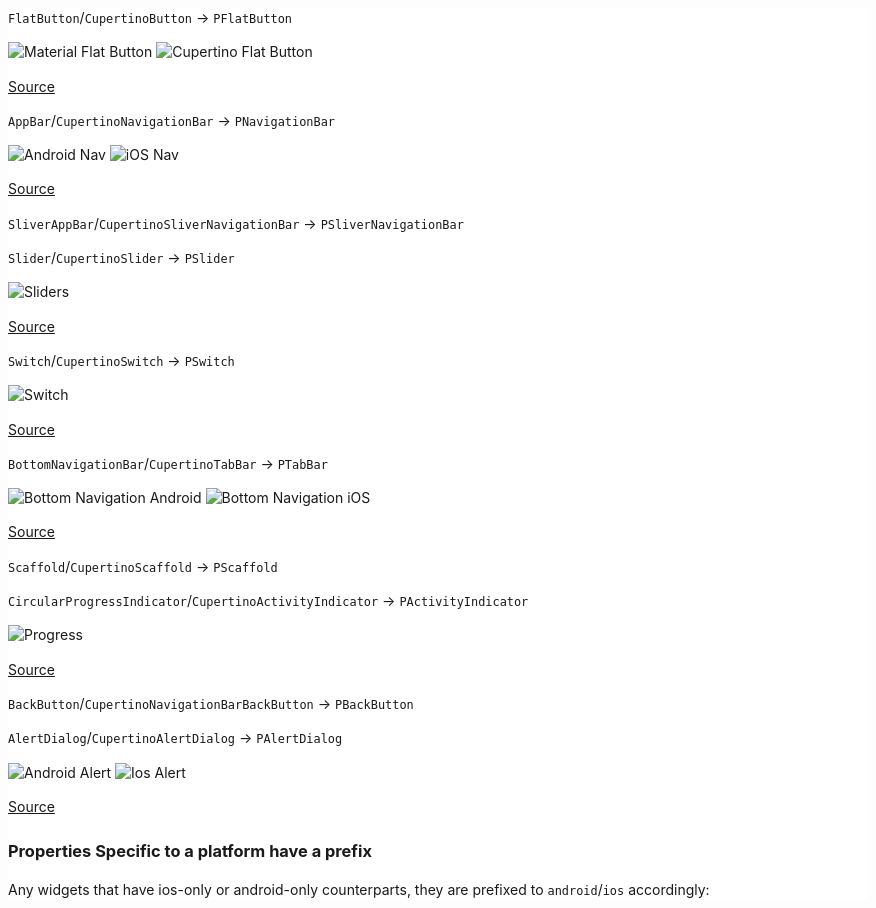 `FlatButton`/`CupertinoButton` -> `PFlatButton`

![Material Flat Button](https://raw.githubusercontent.com/fuzz-productions/platty/master//screenshots/androidflat.png)
![Cupertino Flat Button](https://raw.githubusercontent.com/fuzz-productions/platty/master//screenshots/iosflat.png)

[Source](/example/lib/button_page.dart)

`AppBar`/`CupertinoNavigationBar` -> `PNavigationBar`

![Android Nav](https://raw.githubusercontent.com/fuzz-productions/platty/master//screenshots/androidnav.png)
![iOS Nav](https://raw.githubusercontent.com/fuzz-productions/platty/master//screenshots/iosnav.png)

[Source](/example/lib/navigation_bar_page.dart)

`SliverAppBar`/`CupertinoSliverNavigationBar` -> `PSliverNavigationBar`

`Slider`/`CupertinoSlider` -> `PSlider`

![Sliders](https://raw.githubusercontent.com/fuzz-productions/platty/master//screenshots/sliders.png)

[Source](/example/lib/sliders_page.dart)

`Switch`/`CupertinoSwitch` -> `PSwitch`

![Switch](https://raw.githubusercontent.com/fuzz-productions/platty/master//screenshots/switches.png)

[Source](/example/lib/switches_page.dart)

`BottomNavigationBar`/`CupertinoTabBar` -> `PTabBar`

![Bottom Navigation Android](https://raw.githubusercontent.com/fuzz-productions/platty/master//screenshots/androidtabs.png)
![Bottom Navigation iOS](https://raw.githubusercontent.com/fuzz-productions/platty/master//screenshots/iostabs.png)

[Source](/example/lib/tabs_page.dart)

`Scaffold`/`CupertinoScaffold` -> `PScaffold`

`CircularProgressIndicator`/`CupertinoActivityIndicator` -> `PActivityIndicator`

![Progress](https://raw.githubusercontent.com/fuzz-productions/platty/master//screenshots/progress.png)

[Source](/example/lib/progress_page.dart)

`BackButton`/`CupertinoNavigationBarBackButton` -> `PBackButton`

`AlertDialog`/`CupertinoAlertDialog` -> `PAlertDialog`

![Android Alert](https://raw.githubusercontent.com/fuzz-productions/platty/master//screenshots/androidalert.png)
![Ios Alert](https://raw.githubusercontent.com/fuzz-productions/platty/master//screenshots/iosalert.png)

[Source](/example/lib/alert_page.dart)

### Properties Specific to a platform have a prefix
Any widgets that have ios-only or android-only counterparts, they are prefixed to `android`/`ios` accordingly:
